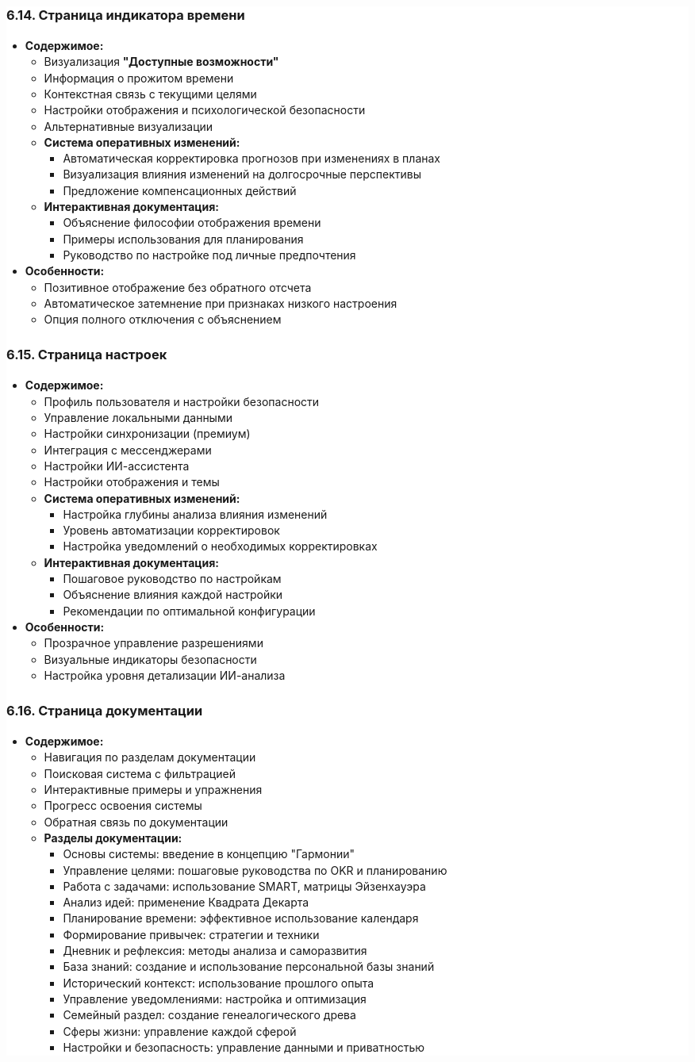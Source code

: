 ### 6.14. Страница индикатора времени
- **Содержимое:**
  - Визуализация **"Доступные возможности"**
  - Информация о прожитом времени
  - Контекстная связь с текущими целями
  - Настройки отображения и психологической безопасности
  - Альтернативные визуализации
  - **Система оперативных изменений:**
    * Автоматическая корректировка прогнозов при изменениях в планах
    * Визуализация влияния изменений на долгосрочные перспективы
    * Предложение компенсационных действий
  - **Интерактивная документация:**
    * Объяснение философии отображения времени
    * Примеры использования для планирования
    * Руководство по настройке под личные предпочтения
- **Особенности:**
  - Позитивное отображение без обратного отсчета
  - Автоматическое затемнение при признаках низкого настроения
  - Опция полного отключения с объяснением

### 6.15. Страница настроек
- **Содержимое:**
  - Профиль пользователя и настройки безопасности
  - Управление локальными данными
  - Настройки синхронизации (премиум)
  - Интеграция с мессенджерами
  - Настройки ИИ-ассистента
  - Настройки отображения и темы
  - **Система оперативных изменений:**
    * Настройка глубины анализа влияния изменений
    * Уровень автоматизации корректировок
    * Настройка уведомлений о необходимых корректировках
  - **Интерактивная документация:**
    * Пошаговое руководство по настройкам
    * Объяснение влияния каждой настройки
    * Рекомендации по оптимальной конфигурации
- **Особенности:**
  - Прозрачное управление разрешениями
  - Визуальные индикаторы безопасности
  - Настройка уровня детализации ИИ-анализа

### 6.16. Страница документации
- **Содержимое:**
  - Навигация по разделам документации
  - Поисковая система с фильтрацией
  - Интерактивные примеры и упражнения
  - Прогресс освоения системы
  - Обратная связь по документации
  - **Разделы документации:**
    * Основы системы: введение в концепцию "Гармонии"
    * Управление целями: пошаговые руководства по OKR и планированию
    * Работа с задачами: использование SMART, матрицы Эйзенхауэра
    * Анализ идей: применение Квадрата Декарта
    * Планирование времени: эффективное использование календаря
    * Формирование привычек: стратегии и техники
    * Дневник и рефлексия: методы анализа и саморазвития
    * База знаний: создание и использование персональной базы знаний
    * Исторический контекст: использование прошлого опыта
    * Управление уведомлениями: настройка и оптимизация
    * Семейный раздел: создание генеалогического древа
    * Сферы жизни: управление каждой сферой
    * Настройки и безопасность: управление данными и приватностью